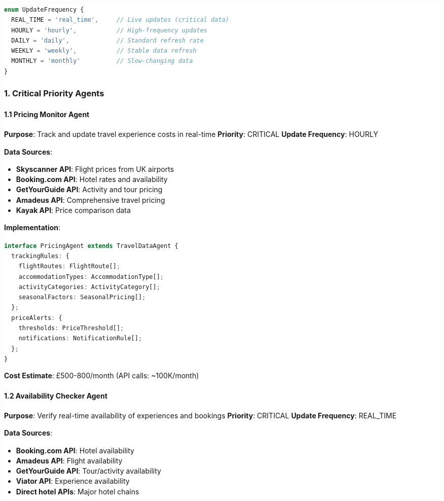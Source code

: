 ```typescript
enum UpdateFrequency {
  REAL_TIME = 'real_time',     // Live updates (critical data)
  HOURLY = 'hourly',           // High-frequency updates
  DAILY = 'daily',             // Standard refresh rate
  WEEKLY = 'weekly',           // Stable data refresh
  MONTHLY = 'monthly'          // Slow-changing data
}
```

### 1. Critical Priority Agents

#### 1.1 Pricing Monitor Agent
**Purpose**: Track and update travel experience costs in real-time
**Priority**: CRITICAL
**Update Frequency**: HOURLY

**Data Sources**:
- **Skyscanner API**: Flight prices from UK airports
- **Booking.com API**: Hotel rates and availability
- **GetYourGuide API**: Activity and tour pricing
- **Amadeus API**: Comprehensive travel pricing
- **Kayak API**: Price comparison data

**Implementation**:
```typescript
interface PricingAgent extends TravelDataAgent {
  trackingRules: {
    flightRoutes: FlightRoute[];
    accommodationTypes: AccommodationType[];
    activityCategories: ActivityCategory[];
    seasonalFactors: SeasonalPricing[];
  };
  priceAlerts: {
    thresholds: PriceThreshold[];
    notifications: NotificationRule[];
  };
}
```

**Cost Estimate**: £500-800/month (API calls: ~100K/month)

#### 1.2 Availability Checker Agent
**Purpose**: Verify real-time availability of experiences and bookings
**Priority**: CRITICAL
**Update Frequency**: REAL_TIME

**Data Sources**:
- **Booking.com API**: Hotel availability
- **Amadeus API**: Flight availability
- **GetYourGuide API**: Tour/activity availability
- **Viator API**: Experience availability
- **Direct hotel APIs**: Major hotel chains
